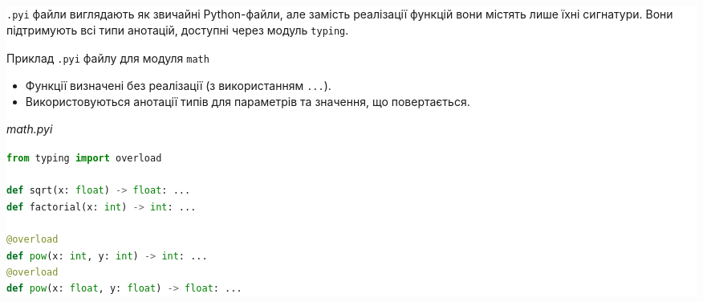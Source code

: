 `.pyi` файли виглядають як звичайні Python-файли, але замість реалізації функцій вони містять лише їхні сигнатури. Вони підтримують всі типи анотацій, доступні через модуль `typing`.

Приклад `.pyi` файлу для модуля `math`
- Функції визначені без реалізації (з використанням `...`).
- Використовуються анотації типів для параметрів та значення, що повертається.

*math.pyi*

```python
from typing import overload

def sqrt(x: float) -> float: ...
def factorial(x: int) -> int: ...

@overload
def pow(x: int, y: int) -> int: ...
@overload
def pow(x: float, y: float) -> float: ...
```

